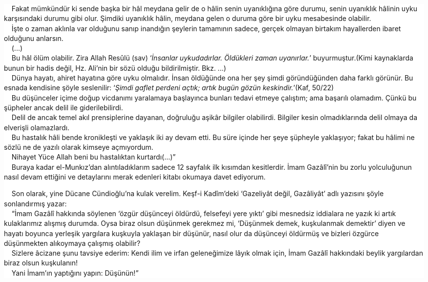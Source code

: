 &nbsp;&nbsp;&nbsp;&nbsp;Fakat mümkündür ki sende başka bir hâl meydana gelir de o hâlin senin uyanıklığına göre durumu, senin uyanıklık hâlinin uyku karşısındaki durumu gibi olur. Şimdiki uyanıklık hâlin, meydana gelen o duruma göre bir uyku mesabesinde olabilir.  
&nbsp;&nbsp;&nbsp;&nbsp;İşte o zaman aklınla var olduğunu sanıp inandığın şeylerin tamamının sadece, gerçek olmayan birtakım hayallerden ibaret olduğunu anlarsın.  
&nbsp;&nbsp;&nbsp;&nbsp;(...)  
&nbsp;&nbsp;&nbsp;&nbsp;Bu hâl ölüm olabilir. Zira Allah Resûlü (sav) ‘_İnsanlar uykudadırlar. Öldükleri zaman uyanırlar._’ buyurmuştur.(Kimi kaynaklarda bunun bir hadis değil, Hz. Ali’nin bir sözü olduğu bildirilmiştir. Bkz. ...)  
&nbsp;&nbsp;&nbsp;&nbsp;Dünya hayatı, ahiret hayatına göre uyku olmalıdır. İnsan öldüğünde ona her şey şimdi göründüğünden daha farklı görünür. Bu esnada kendisine şöyle seslenilir: ‘_Şimdi gaflet perdeni açtık; artık bugün gözün keskindir._’(Kaf, 50/22)  
&nbsp;&nbsp;&nbsp;&nbsp;Bu düşünceler içime doğup vicdanımı yaralamaya başlayınca bunları tedavi etmeye çalıştım; ama başarılı olamadım. Çünkü bu şüpheler ancak delil ile giderilebilirdi.  
&nbsp;&nbsp;&nbsp;&nbsp;Delil de ancak temel akıl prensiplerine dayanan, doğruluğu aşikâr bilgiler olabilirdi. Bilgiler kesin olmadıklarında delil olmaya da elverişli olamazlardı.  
&nbsp;&nbsp;&nbsp;&nbsp;Bu hastalık hâli bende kronikleşti ve yaklaşık iki ay devam etti. Bu süre içinde her şeye şüpheyle yaklaşıyor; fakat bu hâlimi ne sözlü ne de yazılı olarak kimseye açmıyordum.  
&nbsp;&nbsp;&nbsp;&nbsp;Nihayet Yüce Allah beni bu hastalıktan kurtardı(...)”  
&nbsp;&nbsp;&nbsp;&nbsp;Buraya kadar el-Munkız’dan alıntıladıklarım sadece 12 sayfalık ilk kısımdan kesitlerdir. İmam Gazâlî’nin bu zorlu yolculuğunun nasıl devam ettiğini ve detaylarını merak edenleri kitabı okumaya davet ediyorum.  

&nbsp;&nbsp;&nbsp;&nbsp;Son olarak, yine Dücane Cündioğlu’na kulak verelim. Keşf-i Kadîm’deki ‘Gazeliyât değil, Gazâliyât’ adlı yazısını şöyle sonlandırmış yazar:  
&nbsp;&nbsp;&nbsp;&nbsp;“İmam Gazâlî hakkında söylenen ‘özgür düşünceyi öldürdü, felsefeyi yere yıktı’ gibi mesnedsiz iddialara ne yazık ki artık kulaklarımız alışmış durumda. Oysa biraz olsun düşünmek gerekmez mi, ‘Düşünmek demek, kuşkulanmak demektir’ diyen ve hayatı boyunca yerleşik yargılara kuşkuyla yaklaşan bir düşünür, nasıl olur da düşünceyi öldürmüş ve bizleri özgürce düşünmekten alıkoymaya çalışmış olabilir?  
&nbsp;&nbsp;&nbsp;&nbsp;Sizlere âcizane şunu tavsiye ederim: Kendi ilim ve irfan geleneğimize lâyık olmak için, İmam Gazâlî hakkındaki beylik yargılardan biraz olsun kuşkulanın!  
&nbsp;&nbsp;&nbsp;&nbsp;Yani İmam’ın yaptığını yapın: Düşünün!”  

